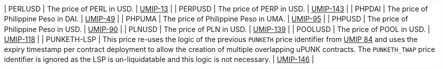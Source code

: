 | PERLUSD                                                                | The price of PERL in USD.                                                                                                                                                                                                                                                                                                                                                                                                                                                                                                                    | [UMIP-13](https://github.com/UMAprotocol/UMIPs/blob/master/UMIPs/umip-13.md)   |
| PERPUSD                                                                | The price of PERP in USD.                                                                                                                                                                                                                                                                                                                                                                                                                                                                                                                    | [UMIP-143](https://github.com/UMAprotocol/UMIPs/blob/master/UMIPs/umip-143.md) |
| PHPDAI                                                                 | The price of Philippine Peso in DAI.                                                                                                                                                                                                                                                                                                                                                                                                                                                                                                         | [UMIP-49](https://github.com/UMAprotocol/UMIPs/blob/master/UMIPs/umip-49.md)   |
| PHPUMA                                                                 | The price of Philippine Peso in UMA.                                                                                                                                                                                                                                                                                                                                                                                                                                                                                                         | [UMIP-95](https://github.com/UMAprotocol/UMIPs/blob/master/UMIPs/umip-95.md)   |
| PHPUSD                                                                 | The price of Philippine Peso in USD.                                                                                                                                                                                                                                                                                                                                                                                                                                                                                                         | [UMIP-90](https://github.com/UMAprotocol/UMIPs/blob/master/UMIPs/umip-90.md)   |
| PLNUSD                                                                 | The price of PLN in USD.                                                                                                                                                                                                                                                                                                                                                                                                                                                                                                                     | [UMIP-139](https://github.com/UMAprotocol/UMIPs/blob/master/UMIPs/umip-139.md) |
| POOLUSD                                                                | The price of POOL in USD.                                                                                                                                                                                                                                                                                                                                                                                                                                                                                                                    | [UMIP-118](https://github.com/UMAprotocol/UMIPs/blob/master/UMIPs/umip-118.md) |
| PUNKETH-LSP                                                            | This price re-uses the logic of the previous `PUNKETH` price identifier from [UMIP 84](https://github.com/UMAprotocol/UMIPs/blob/master/UMIPs/umip-84.md) and uses the expiry timestamp per contract deployment to allow the creation of multiple overlapping uPUNK contracts. The `PUNKETH_TWAP` price identifier is ignored as the LSP is un-liquidatable and this logic is not necessary.                                                                                                                                                 | [UMIP-146](https://github.com/UMAprotocol/UMIPs/blob/master/UMIPs/umip-146.md) |